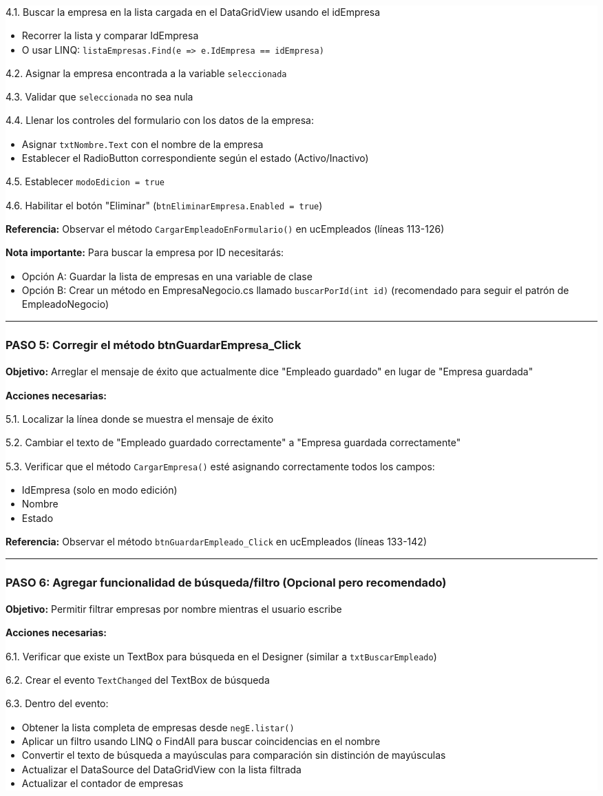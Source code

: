 4.1. Buscar la empresa en la lista cargada en el DataGridView usando el idEmpresa
   - Recorrer la lista y comparar IdEmpresa
   - O usar LINQ: `listaEmpresas.Find(e => e.IdEmpresa == idEmpresa)`

4.2. Asignar la empresa encontrada a la variable `seleccionada`

4.3. Validar que `seleccionada` no sea nula

4.4. Llenar los controles del formulario con los datos de la empresa:
   - Asignar `txtNombre.Text` con el nombre de la empresa
   - Establecer el RadioButton correspondiente según el estado (Activo/Inactivo)

4.5. Establecer `modoEdicion = true`

4.6. Habilitar el botón "Eliminar" (`btnEliminarEmpresa.Enabled = true`)

**Referencia:** Observar el método `CargarEmpleadoEnFormulario()` en ucEmpleados (líneas 113-126)

**Nota importante:** Para buscar la empresa por ID necesitarás:
- Opción A: Guardar la lista de empresas en una variable de clase
- Opción B: Crear un método en EmpresaNegocio.cs llamado `buscarPorId(int id)` (recomendado para seguir el patrón de EmpleadoNegocio)

---

### **PASO 5: Corregir el método btnGuardarEmpresa_Click**

**Objetivo:** Arreglar el mensaje de éxito que actualmente dice "Empleado guardado" en lugar de "Empresa guardada"

**Acciones necesarias:**

5.1. Localizar la línea donde se muestra el mensaje de éxito

5.2. Cambiar el texto de "Empleado guardado correctamente" a "Empresa guardada correctamente"

5.3. Verificar que el método `CargarEmpresa()` esté asignando correctamente todos los campos:
   - IdEmpresa (solo en modo edición)
   - Nombre
   - Estado

**Referencia:** Observar el método `btnGuardarEmpleado_Click` en ucEmpleados (líneas 133-142)

---

### **PASO 6: Agregar funcionalidad de búsqueda/filtro (Opcional pero recomendado)**

**Objetivo:** Permitir filtrar empresas por nombre mientras el usuario escribe

**Acciones necesarias:**

6.1. Verificar que existe un TextBox para búsqueda en el Designer (similar a `txtBuscarEmpleado`)

6.2. Crear el evento `TextChanged` del TextBox de búsqueda

6.3. Dentro del evento:
   - Obtener la lista completa de empresas desde `negE.listar()`
   - Aplicar un filtro usando LINQ o FindAll para buscar coincidencias en el nombre
   - Convertir el texto de búsqueda a mayúsculas para comparación sin distinción de mayúsculas
   - Actualizar el DataSource del DataGridView con la lista filtrada
   - Actualizar el contador de empresas

